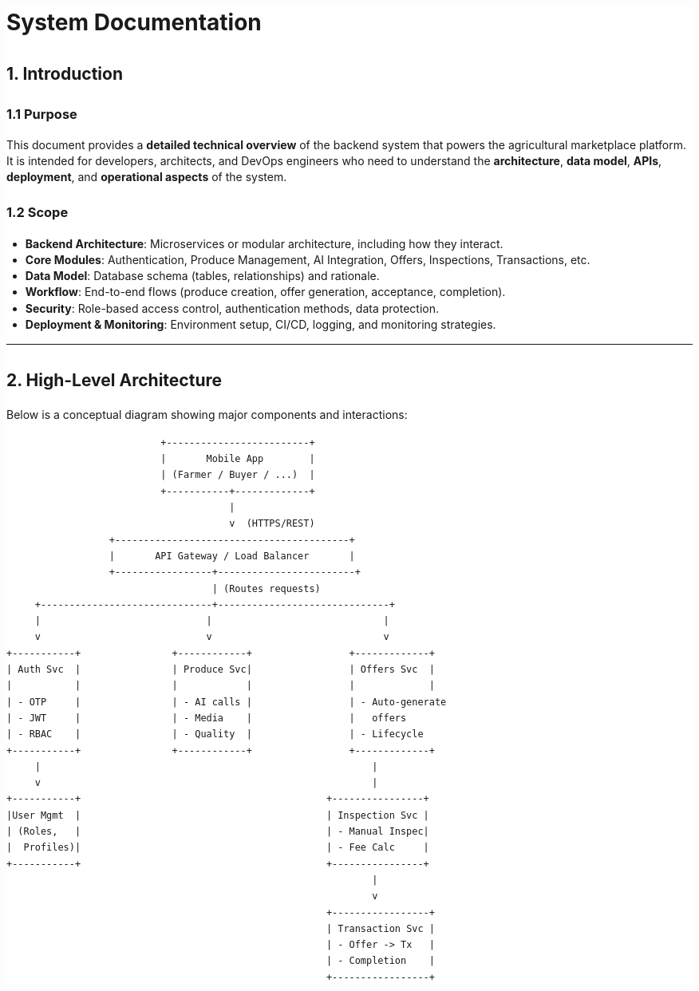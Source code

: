 # System Documentation

## 1. Introduction

### 1.1 Purpose

This document provides a **detailed technical overview** of the backend system that powers the agricultural marketplace platform. It is intended for developers, architects, and DevOps engineers who need to understand the **architecture**, **data model**, **APIs**, **deployment**, and **operational aspects** of the system.

### 1.2 Scope

- **Backend Architecture**: Microservices or modular architecture, including how they interact.  
- **Core Modules**: Authentication, Produce Management, AI Integration, Offers, Inspections, Transactions, etc.  
- **Data Model**: Database schema (tables, relationships) and rationale.  
- **Workflow**: End-to-end flows (produce creation, offer generation, acceptance, completion).  
- **Security**: Role-based access control, authentication methods, data protection.  
- **Deployment & Monitoring**: Environment setup, CI/CD, logging, and monitoring strategies.

---

## 2. High-Level Architecture

Below is a conceptual diagram showing major components and interactions:

```
                           +-------------------------+
                           |       Mobile App        |
                           | (Farmer / Buyer / ...)  |
                           +-----------+-------------+
                                       |
                                       v  (HTTPS/REST)
                  +-----------------------------------------+
                  |       API Gateway / Load Balancer       |
                  +-----------------+------------------------+
                                    | (Routes requests)
     +------------------------------+------------------------------+
     |                             |                              |
     v                             v                              v
+-----------+                +------------+                 +-------------+
| Auth Svc  |                | Produce Svc|                 | Offers Svc  |
|           |                |            |                 |             |
| - OTP     |                | - AI calls |                 | - Auto-generate
| - JWT     |                | - Media    |                 |   offers
| - RBAC    |                | - Quality  |                 | - Lifecycle
+-----------+                +------------+                 +-------------+
     |                                                          |
     v                                                          |
+-----------+                                           +----------------+
|User Mgmt  |                                           | Inspection Svc |
| (Roles,   |                                           | - Manual Inspec|
|  Profiles)|                                           | - Fee Calc     |
+-----------+                                           +----------------+
                                                                |
                                                                v
                                                        +-----------------+
                                                        | Transaction Svc |
                                                        | - Offer -> Tx   |
                                                        | - Completion    |
                                                        +-----------------+
```